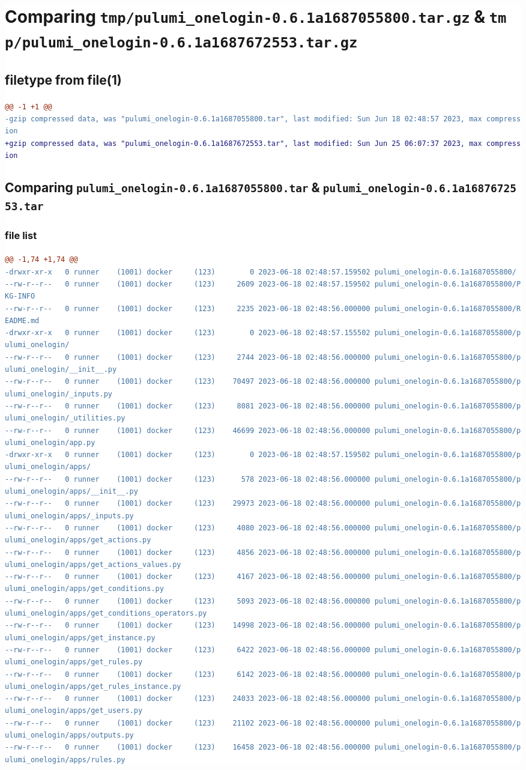# Comparing `tmp/pulumi_onelogin-0.6.1a1687055800.tar.gz` & `tmp/pulumi_onelogin-0.6.1a1687672553.tar.gz`

## filetype from file(1)

```diff
@@ -1 +1 @@
-gzip compressed data, was "pulumi_onelogin-0.6.1a1687055800.tar", last modified: Sun Jun 18 02:48:57 2023, max compression
+gzip compressed data, was "pulumi_onelogin-0.6.1a1687672553.tar", last modified: Sun Jun 25 06:07:37 2023, max compression
```

## Comparing `pulumi_onelogin-0.6.1a1687055800.tar` & `pulumi_onelogin-0.6.1a1687672553.tar`

### file list

```diff
@@ -1,74 +1,74 @@
-drwxr-xr-x   0 runner    (1001) docker     (123)        0 2023-06-18 02:48:57.159502 pulumi_onelogin-0.6.1a1687055800/
--rw-r--r--   0 runner    (1001) docker     (123)     2609 2023-06-18 02:48:57.159502 pulumi_onelogin-0.6.1a1687055800/PKG-INFO
--rw-r--r--   0 runner    (1001) docker     (123)     2235 2023-06-18 02:48:56.000000 pulumi_onelogin-0.6.1a1687055800/README.md
-drwxr-xr-x   0 runner    (1001) docker     (123)        0 2023-06-18 02:48:57.155502 pulumi_onelogin-0.6.1a1687055800/pulumi_onelogin/
--rw-r--r--   0 runner    (1001) docker     (123)     2744 2023-06-18 02:48:56.000000 pulumi_onelogin-0.6.1a1687055800/pulumi_onelogin/__init__.py
--rw-r--r--   0 runner    (1001) docker     (123)    70497 2023-06-18 02:48:56.000000 pulumi_onelogin-0.6.1a1687055800/pulumi_onelogin/_inputs.py
--rw-r--r--   0 runner    (1001) docker     (123)     8081 2023-06-18 02:48:56.000000 pulumi_onelogin-0.6.1a1687055800/pulumi_onelogin/_utilities.py
--rw-r--r--   0 runner    (1001) docker     (123)    46699 2023-06-18 02:48:56.000000 pulumi_onelogin-0.6.1a1687055800/pulumi_onelogin/app.py
-drwxr-xr-x   0 runner    (1001) docker     (123)        0 2023-06-18 02:48:57.159502 pulumi_onelogin-0.6.1a1687055800/pulumi_onelogin/apps/
--rw-r--r--   0 runner    (1001) docker     (123)      578 2023-06-18 02:48:56.000000 pulumi_onelogin-0.6.1a1687055800/pulumi_onelogin/apps/__init__.py
--rw-r--r--   0 runner    (1001) docker     (123)    29973 2023-06-18 02:48:56.000000 pulumi_onelogin-0.6.1a1687055800/pulumi_onelogin/apps/_inputs.py
--rw-r--r--   0 runner    (1001) docker     (123)     4080 2023-06-18 02:48:56.000000 pulumi_onelogin-0.6.1a1687055800/pulumi_onelogin/apps/get_actions.py
--rw-r--r--   0 runner    (1001) docker     (123)     4856 2023-06-18 02:48:56.000000 pulumi_onelogin-0.6.1a1687055800/pulumi_onelogin/apps/get_actions_values.py
--rw-r--r--   0 runner    (1001) docker     (123)     4167 2023-06-18 02:48:56.000000 pulumi_onelogin-0.6.1a1687055800/pulumi_onelogin/apps/get_conditions.py
--rw-r--r--   0 runner    (1001) docker     (123)     5093 2023-06-18 02:48:56.000000 pulumi_onelogin-0.6.1a1687055800/pulumi_onelogin/apps/get_conditions_operators.py
--rw-r--r--   0 runner    (1001) docker     (123)    14998 2023-06-18 02:48:56.000000 pulumi_onelogin-0.6.1a1687055800/pulumi_onelogin/apps/get_instance.py
--rw-r--r--   0 runner    (1001) docker     (123)     6422 2023-06-18 02:48:56.000000 pulumi_onelogin-0.6.1a1687055800/pulumi_onelogin/apps/get_rules.py
--rw-r--r--   0 runner    (1001) docker     (123)     6142 2023-06-18 02:48:56.000000 pulumi_onelogin-0.6.1a1687055800/pulumi_onelogin/apps/get_rules_instance.py
--rw-r--r--   0 runner    (1001) docker     (123)    24033 2023-06-18 02:48:56.000000 pulumi_onelogin-0.6.1a1687055800/pulumi_onelogin/apps/get_users.py
--rw-r--r--   0 runner    (1001) docker     (123)    21102 2023-06-18 02:48:56.000000 pulumi_onelogin-0.6.1a1687055800/pulumi_onelogin/apps/outputs.py
--rw-r--r--   0 runner    (1001) docker     (123)    16458 2023-06-18 02:48:56.000000 pulumi_onelogin-0.6.1a1687055800/pulumi_onelogin/apps/rules.py
```